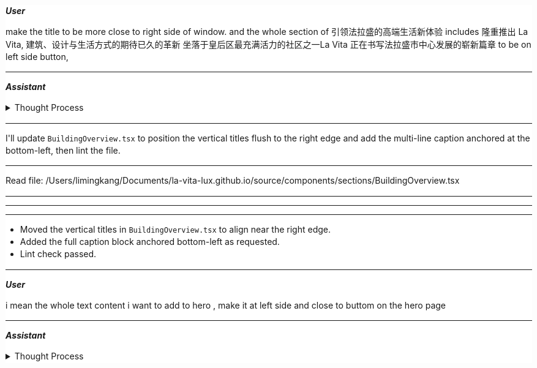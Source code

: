 
_**User**_

make the title to be more close to right side of window. and the whole section of 引领法拉盛的高端生活新体验 includes 隆重推出 La Vita, 建筑、设计与生活方式的期待已久的革新 坐落于皇后区最充满活力的社区之一La Vita 正在书写法拉盛市中心发展的崭新篇章 to be on left side button, 

---

_**Assistant**_

<think><details><summary>Thought Process</summary></details></think>

---

I'll update `BuildingOverview.tsx` to position the vertical titles flush to the right edge and add the multi-line caption anchored at the bottom-left, then lint the file.

---

Read file: /Users/limingkang/Documents/la-vita-lux.github.io/source/components/sections/BuildingOverview.tsx

---



---



---

- Moved the vertical titles in `BuildingOverview.tsx` to align near the right edge.
- Added the full caption block anchored bottom-left as requested.
- Lint check passed.

---

_**User**_

i mean the whole text content  i want to add to hero , make it at left side and close to buttom on the hero page

---

_**Assistant**_

<think><details><summary>Thought Process</summary>**Modifying Hero.tsx**

I'm processing the changes for Hero.tsx. I need to remove that specific paragraph under the logo and add a caption block to the left-bottom area. The vertical taglines should stay gold. 

Even though I noted that BuildingOverview has an old caption block, it's not crucial right now since we removed it from the page. The focus is on adding the text to Hero. I’ll make sure to run lint checks and include brief status updates before any tool calls, as specified.
**Updating Hero.tsx**

The developer's instruction is clear: I need to include a status update. I’ll kick things off with a sentence saying, "I'll move the full text block into Hero and position it to the left-bottom while removing the small caption under the logo, then run the linter." 
